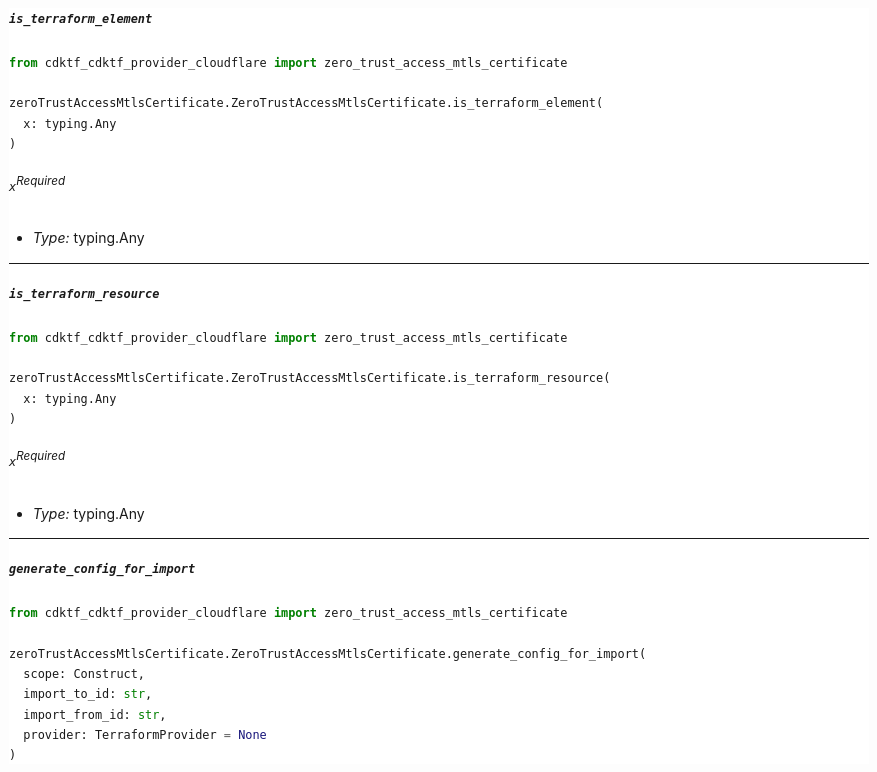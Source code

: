 ##### `is_terraform_element` <a name="is_terraform_element" id="@cdktf/provider-cloudflare.zeroTrustAccessMtlsCertificate.ZeroTrustAccessMtlsCertificate.isTerraformElement"></a>

```python
from cdktf_cdktf_provider_cloudflare import zero_trust_access_mtls_certificate

zeroTrustAccessMtlsCertificate.ZeroTrustAccessMtlsCertificate.is_terraform_element(
  x: typing.Any
)
```

###### `x`<sup>Required</sup> <a name="x" id="@cdktf/provider-cloudflare.zeroTrustAccessMtlsCertificate.ZeroTrustAccessMtlsCertificate.isTerraformElement.parameter.x"></a>

- *Type:* typing.Any

---

##### `is_terraform_resource` <a name="is_terraform_resource" id="@cdktf/provider-cloudflare.zeroTrustAccessMtlsCertificate.ZeroTrustAccessMtlsCertificate.isTerraformResource"></a>

```python
from cdktf_cdktf_provider_cloudflare import zero_trust_access_mtls_certificate

zeroTrustAccessMtlsCertificate.ZeroTrustAccessMtlsCertificate.is_terraform_resource(
  x: typing.Any
)
```

###### `x`<sup>Required</sup> <a name="x" id="@cdktf/provider-cloudflare.zeroTrustAccessMtlsCertificate.ZeroTrustAccessMtlsCertificate.isTerraformResource.parameter.x"></a>

- *Type:* typing.Any

---

##### `generate_config_for_import` <a name="generate_config_for_import" id="@cdktf/provider-cloudflare.zeroTrustAccessMtlsCertificate.ZeroTrustAccessMtlsCertificate.generateConfigForImport"></a>

```python
from cdktf_cdktf_provider_cloudflare import zero_trust_access_mtls_certificate

zeroTrustAccessMtlsCertificate.ZeroTrustAccessMtlsCertificate.generate_config_for_import(
  scope: Construct,
  import_to_id: str,
  import_from_id: str,
  provider: TerraformProvider = None
)
```
